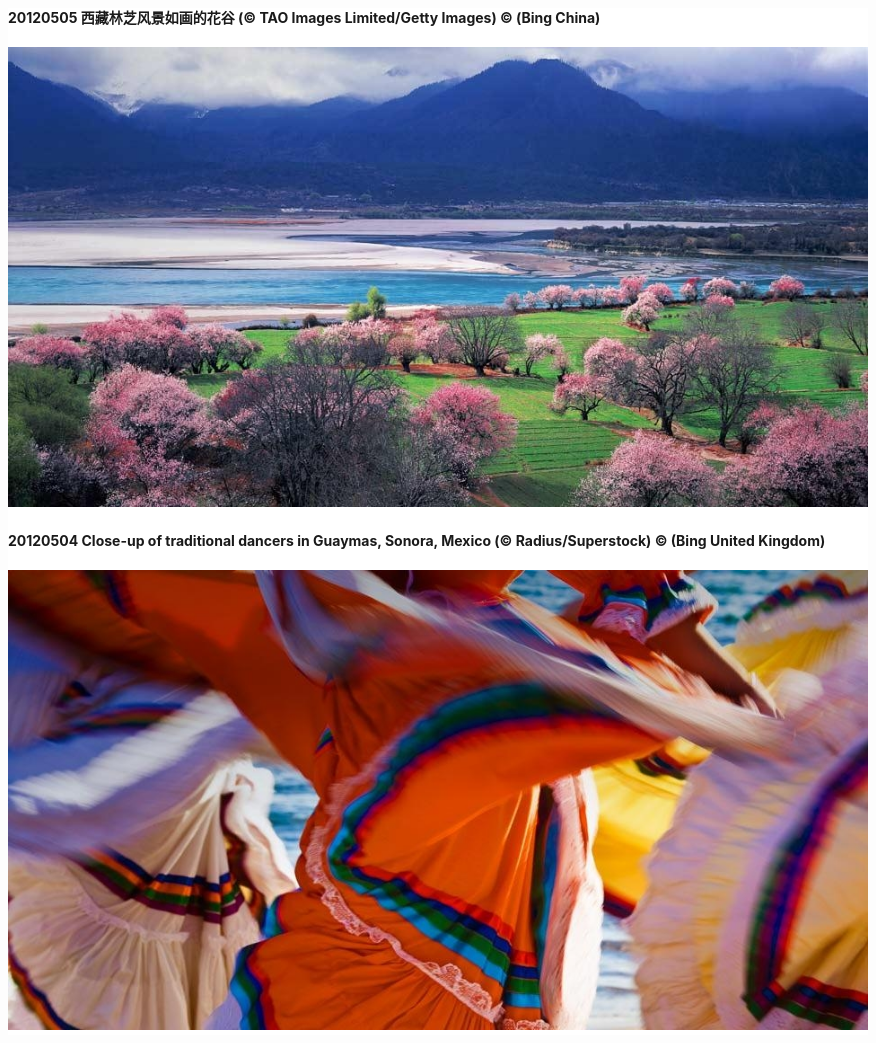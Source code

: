 #### 20120505 西藏林芝风景如画的花谷 (© TAO Images Limited/Getty Images) © (Bing China)

![](20120505_BlossomValley.jpg)

#### 20120504 Close-up of traditional dancers in Guaymas, Sonora, Mexico (© Radius/Superstock) © (Bing United Kingdom)

![](20120504_SonoraMexico.jpg)
